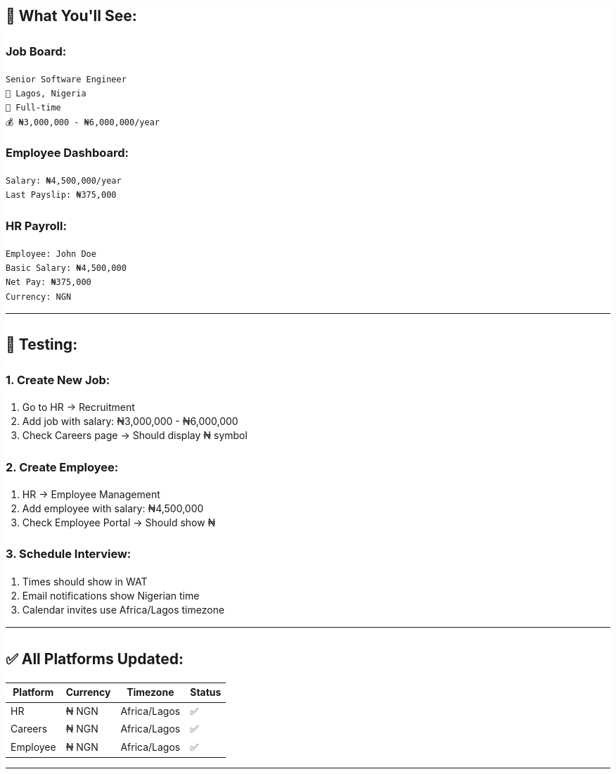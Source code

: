 
## 📱 What You'll See:

### **Job Board:**
```
Senior Software Engineer
📍 Lagos, Nigeria
💼 Full-time
💰 ₦3,000,000 - ₦6,000,000/year
```

### **Employee Dashboard:**
```
Salary: ₦4,500,000/year
Last Payslip: ₦375,000
```

### **HR Payroll:**
```
Employee: John Doe
Basic Salary: ₦4,500,000
Net Pay: ₦375,000
Currency: NGN
```

---

## 🧪 Testing:

### **1. Create New Job:**
1. Go to HR → Recruitment
2. Add job with salary: ₦3,000,000 - ₦6,000,000
3. Check Careers page → Should display ₦ symbol

### **2. Create Employee:**
1. HR → Employee Management
2. Add employee with salary: ₦4,500,000
3. Check Employee Portal → Should show ₦

### **3. Schedule Interview:**
1. Times should show in WAT
2. Email notifications show Nigerian time
3. Calendar invites use Africa/Lagos timezone

---

## ✅ All Platforms Updated:

| Platform | Currency | Timezone | Status |
|----------|----------|----------|--------|
| HR | ₦ NGN | Africa/Lagos | ✅ |
| Careers | ₦ NGN | Africa/Lagos | ✅ |
| Employee | ₦ NGN | Africa/Lagos | ✅ |

---